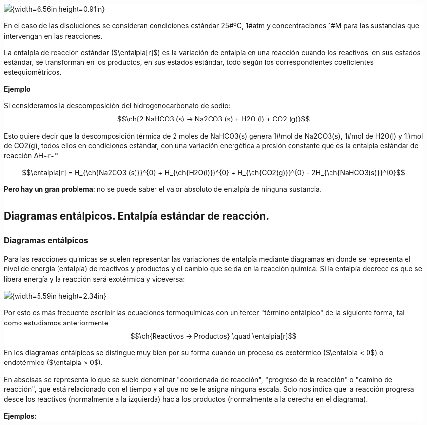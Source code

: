 ![](t11/media/image47.png){width=6.56in height=0.91in}

En el caso de las disoluciones se consideran condiciones estándar 25#ºC,
1#atm y concentraciones 1#M para las sustancias que intervengan en las
reacciones.

La entalpía de reacción estándar ($\entalpia[r]$) es la variación de entalpía en
una reacción cuando los reactivos, en sus estados estándar, se
transforman en los productos, en sus estados estándar, todo según los
correspondientes coeficientes estequiométricos.

**Ejemplo**

Si consideramos la descomposición del hidrogenocarbonato de sodio:
$$\ch{2 NaHCO3 (s) -> Na2CO3 (s) + H2O (l) + CO2 (g)}$$

Esto quiere decir que la descomposición térmica de 2 moles de
NaHCO3(s) genera 1#mol de Na2CO3(s), 1#mol de H2O(l) y 1#mol de
CO2(g), todos ellos en condiciones estándar, con una variación
energética a presión constante que es la entalpía estándar de reacción
∆H~r~°.

$$\entalpia[r] = H_{\ch{Na2CO3 (s)}}^{0} + H_{\ch{H2O(l)}}^{0} + H_{\ch{CO2(g)}}^{0} - 2H_{\ch{NaHCO3(s)}}^{0}$$

**Pero hay un gran problema**: no se puede saber el valor absoluto de
entalpía de ninguna sustancia.

## Diagramas entálpicos. Entalpía estándar de reacción.

### Diagramas entálpicos

Para las reacciones químicas se suelen representar las variaciones de
entalpía mediante diagramas en donde se representa el nivel de energía
(entalpía) de reactivos y productos y el cambio que se da en la reacción
química. Si la entalpía decrece es que se libera energía y la reacción
será exotérmica y viceversa:

![](t11/media/image48.png){width=5.59in height=2.34in}

Por esto es más frecuente escribir las ecuaciones termoquímicas con un
tercer "término entálpico" de la siguiente forma, tal como estudiamos anteriormente
$$\ch{Reactivos -> Productos} \quad \entalpia[r]$$

En los diagramas entálpicos se distingue muy bien por su forma cuando un
proceso es exotérmico ($\entalpia < 0$) o endotérmico ($\entalpia > 0$).

En abscisas se representa lo que se suele denominar "coordenada de
reacción", "progreso de la reacción" o "camino de reacción", que está
relacionado con el tiempo y al que no se le asigna ninguna escala. Solo
nos indica que la reacción progresa desde los reactivos (normalmente a
la izquierda) hacia los productos (normalmente a la derecha en el
diagrama).

**Ejemplos:**
